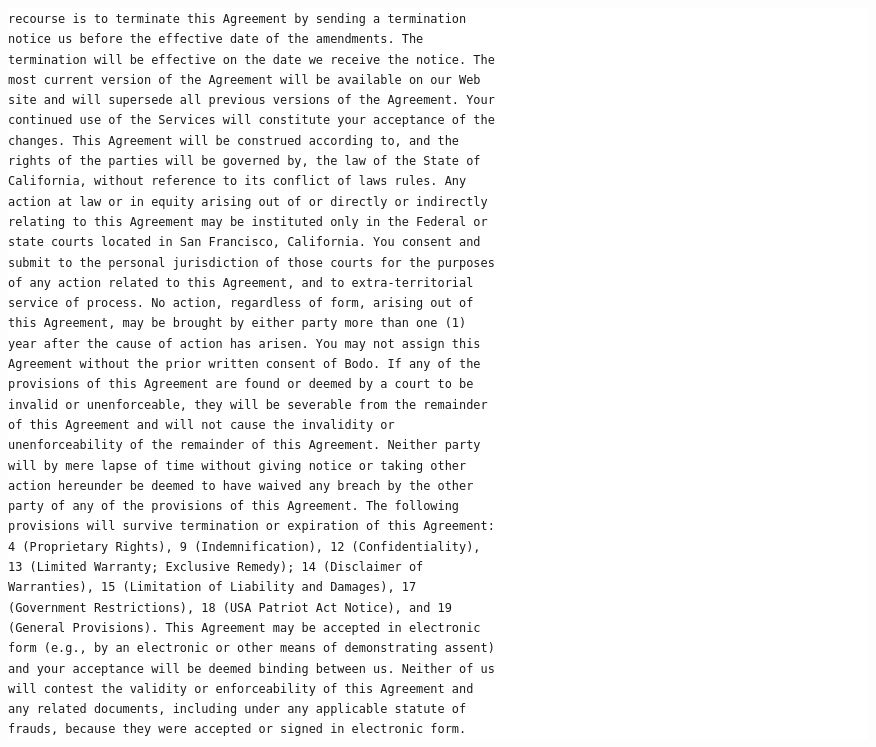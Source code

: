     recourse is to terminate this Agreement by sending a termination
    notice us before the effective date of the amendments. The
    termination will be effective on the date we receive the notice. The
    most current version of the Agreement will be available on our Web
    site and will supersede all previous versions of the Agreement. Your
    continued use of the Services will constitute your acceptance of the
    changes. This Agreement will be construed according to, and the
    rights of the parties will be governed by, the law of the State of
    California, without reference to its conflict of laws rules. Any
    action at law or in equity arising out of or directly or indirectly
    relating to this Agreement may be instituted only in the Federal or
    state courts located in San Francisco, California. You consent and
    submit to the personal jurisdiction of those courts for the purposes
    of any action related to this Agreement, and to extra-territorial
    service of process. No action, regardless of form, arising out of
    this Agreement, may be brought by either party more than one (1)
    year after the cause of action has arisen. You may not assign this
    Agreement without the prior written consent of Bodo. If any of the
    provisions of this Agreement are found or deemed by a court to be
    invalid or unenforceable, they will be severable from the remainder
    of this Agreement and will not cause the invalidity or
    unenforceability of the remainder of this Agreement. Neither party
    will by mere lapse of time without giving notice or taking other
    action hereunder be deemed to have waived any breach by the other
    party of any of the provisions of this Agreement. The following
    provisions will survive termination or expiration of this Agreement:
    4 (Proprietary Rights), 9 (Indemnification), 12 (Confidentiality),
    13 (Limited Warranty; Exclusive Remedy); 14 (Disclaimer of
    Warranties), 15 (Limitation of Liability and Damages), 17
    (Government Restrictions), 18 (USA Patriot Act Notice), and 19
    (General Provisions). This Agreement may be accepted in electronic
    form (e.g., by an electronic or other means of demonstrating assent)
    and your acceptance will be deemed binding between us. Neither of us
    will contest the validity or enforceability of this Agreement and
    any related documents, including under any applicable statute of
    frauds, because they were accepted or signed in electronic form.
